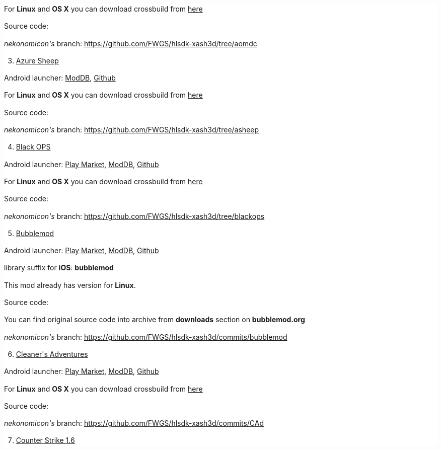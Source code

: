 For **Linux** and **OS X** you can download crossbuild from [here](http://www.moddb.com/mods/afraid-of-monsters-dc-remod/downloads/afraid-of-monsters-directors-cut-crossplatform)

Source code:

*nekonomicon's* branch: https://github.com/FWGS/hlsdk-xash3d/tree/aomdc

3. [Azure Sheep](https://www.moddb.com/mods/azure-sheep)

Android launcher: [ModDB](https://www.moddb.com/mods/azure-sheeporiginal-remake/downloads/azure-sheep-android-port), [Github](https://github.com/nekonomicon/AzureSheep-android/releases)

For **Linux** and **OS X** you can download crossbuild from [here](https://www.moddb.com/mods/azure-sheeporiginal-remake/downloads/azure-sheep-crossplatform)

Source code:

*nekonomicon's* branch: https://github.com/FWGS/hlsdk-xash3d/tree/asheep

4. [Black OPS](http://www.moddb.com/mods/black-ops)

Android launcher: [Play Market](https://play.google.com/store/apps/details?id=in.celest.xash3d.blackops), [ModDB](http://www.moddb.com/games/xash3d-android/downloads/black-ops-android-port), [Github](https://github.com/nekonomicon/BlackOps-android/releases)

For **Linux** and **OS X** you can download crossbuild from [here](http://www.moddb.com/games/half-life/downloads/black-ops-crossplatform)

Source code:

*nekonomicon's* branch: https://github.com/FWGS/hlsdk-xash3d/tree/blackops

5. [Bubblemod](http://www.bubblemod.org/dl_default.php)

Android launcher: [Play Market](https://play.google.com/store/apps/details?id=in.celest.xash3d.blackops), [ModDB](http://www.moddb.com/games/xash3d-android/downloads/bubblemod-android-port), [Github](https://github.com/nekonomicon/Bubblemod-android/releases)

library suffix for **iOS**: **bubblemod**

This mod already has version for **Linux**.

Source code:

You can find original source code into archive from **downloads** section on **bubblemod.org**

*nekonomicon's* branch: https://github.com/FWGS/hlsdk-xash3d/commits/bubblemod

6. [Cleaner's Adventures](http://www.moddb.com/mods/cleaners-adventures)

Android launcher: [Play Market](https://play.google.com/store/apps/details?id=su.xash.xash3d.cad), [ModDB](http://www.moddb.com/mods/cleaners-adventures/downloads/cleaners-adventures-android-port), [Github](https://github.com/nekonomicon/CleanersAdventures-android/releases)

For **Linux** and **OS X** you can download crossbuild from [here](http://www.moddb.com/mods/cleaners-adventures/downloads/cleaners-adventures-crossplatform)

Source code:

*nekonomicon's* branch: https://github.com/FWGS/hlsdk-xash3d/commits/CAd

7. [Counter Strike 1.6](https://store.steampowered.com/app/10/CounterStrike/)
